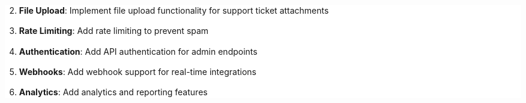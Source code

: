 2. **File Upload**: Implement file upload functionality for support ticket attachments

3. **Rate Limiting**: Add rate limiting to prevent spam

4. **Authentication**: Add API authentication for admin endpoints

5. **Webhooks**: Add webhook support for real-time integrations

6. **Analytics**: Add analytics and reporting features
